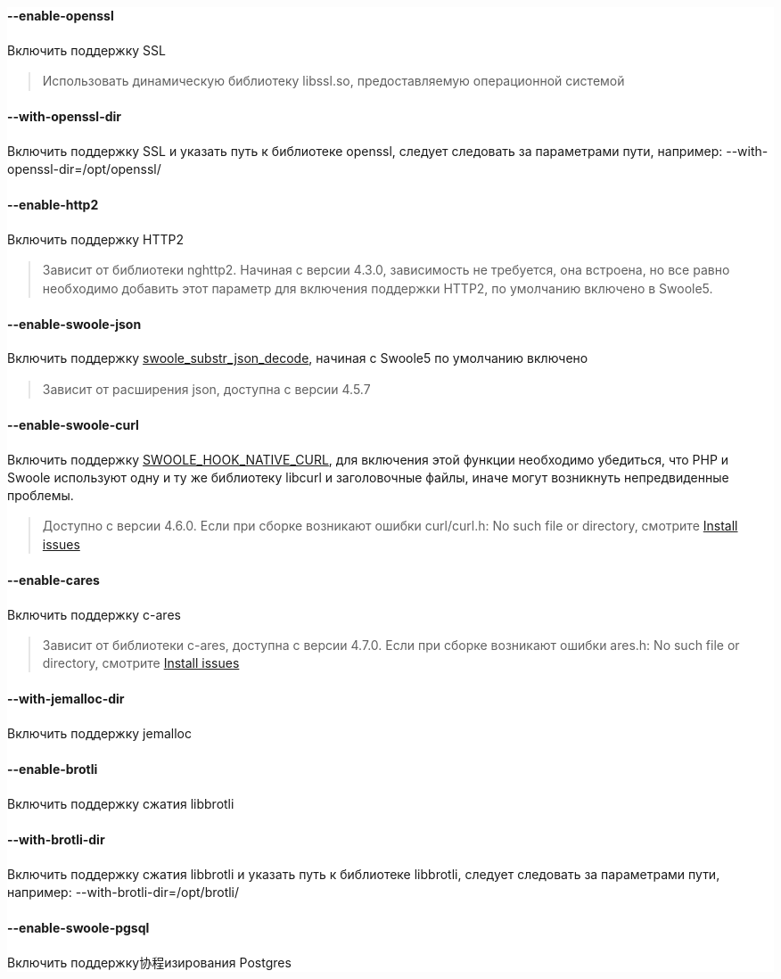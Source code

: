 #### --enable-openssl

Включить поддержку SSL

> Использовать динамическую библиотеку libssl.so, предоставляемую операционной системой

#### --with-openssl-dir

Включить поддержку SSL и указать путь к библиотеке openssl, следует следовать за параметрами пути, например: --with-openssl-dir=/opt/openssl/

#### --enable-http2

Включить поддержку HTTP2

> Зависит от библиотеки nghttp2. Начиная с версии 4.3.0, зависимость не требуется, она встроена, но все равно необходимо добавить этот параметр для включения поддержки HTTP2, по умолчанию включено в Swoole5.

#### --enable-swoole-json

Включить поддержку [swoole_substr_json_decode](/functions?id=swoole_substr_json_decode), начиная с Swoole5 по умолчанию включено

> Зависит от расширения json, доступна с версии 4.5.7

#### --enable-swoole-curl

Включить поддержку [SWOOLE_HOOK_NATIVE_CURL](/runtime?id=swoole_hook_native_curl), для включения этой функции необходимо убедиться, что PHP и Swoole используют одну и ту же библиотеку libcurl и заголовочные файлы, иначе могут возникнуть непредвиденные проблемы.

> Доступно с версии 4.6.0. Если при сборке возникают ошибки curl/curl.h: No such file or directory, смотрите [Install issues](/question/install?id=libcurl)

#### --enable-cares

Включить поддержку c-ares

> Зависит от библиотеки c-ares, доступна с версии 4.7.0. Если при сборке возникают ошибки ares.h: No such file or directory, смотрите [Install issues](/question/install?id=libcares)

#### --with-jemalloc-dir

Включить поддержку jemalloc

#### --enable-brotli

Включить поддержку сжатия libbrotli

#### --with-brotli-dir

Включить поддержку сжатия libbrotli и указать путь к библиотеке libbrotli, следует следовать за параметрами пути, например: --with-brotli-dir=/opt/brotli/

#### --enable-swoole-pgsql

Включить поддержку协程изирования Postgres
